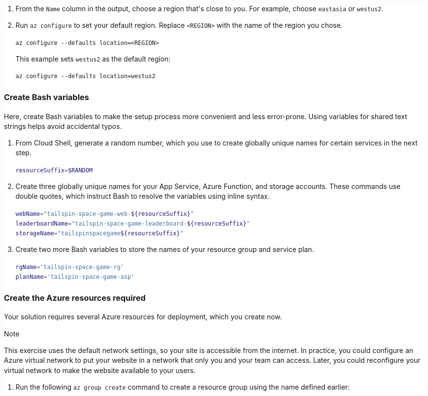 1. From the `Name` column in the output, choose a region that's close to you. For example, choose `eastasia` or `westus2`.

1. Run `az configure` to set your default region. Replace `<REGION>` with the name of the region you chose.

    ```azurecli
    az configure --defaults location=<REGION>
    ```

    This example sets `westus2` as the default region:

    ```azurecli
    az configure --defaults location=westus2
    ```

### Create Bash variables

Here, create Bash variables to make the setup process more convenient and less error-prone. Using variables for shared text strings helps avoid accidental typos.

1. From Cloud Shell, generate a random number, which you use to create globally unique names for certain services in the next step.

    ```bash
    resourceSuffix=$RANDOM
    ```

1. Create three globally unique names for your App Service, Azure Function, and storage accounts. These commands use double quotes, which instruct Bash to resolve the variables using inline syntax.

    ```bash
    webName="tailspin-space-game-web-${resourceSuffix}"
    leaderboardName="tailspin-space-game-leaderboard-${resourceSuffix}"
    storageName="tailspinspacegame${resourceSuffix}"
    ```

1. Create two more Bash variables to store the names of your resource group and service plan.

    ```bash
    rgName='tailspin-space-game-rg'
    planName='tailspin-space-game-asp'
    ```

### Create the Azure resources required

Your solution requires several Azure resources for deployment, which you create now.

   > [!NOTE]
   > This exercise uses the default network settings, so your site is accessible from the internet. In practice, you could configure an Azure virtual network to put your website in a network that only you and your team can access. Later, you could reconfigure your virtual network to make the website available to your users.

1. Run the following `az group create` command to create a resource group using the name defined earlier:
